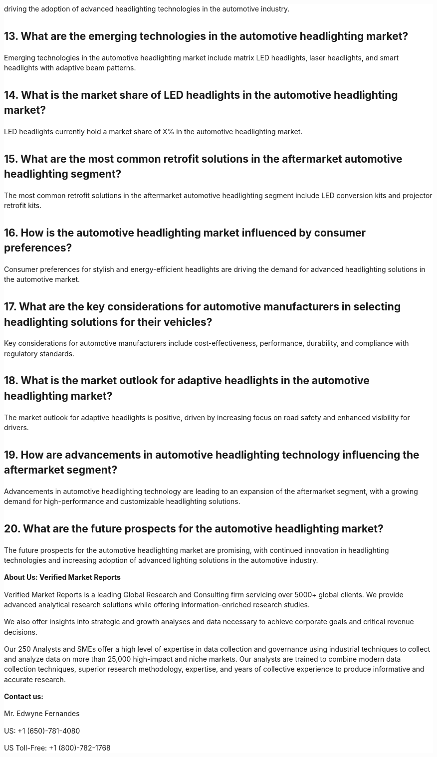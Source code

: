 driving the adoption of advanced headlighting technologies in the automotive industry.</p><h2>13. What are the emerging technologies in the automotive headlighting market?</h2><p>Emerging technologies in the automotive headlighting market include matrix LED headlights, laser headlights, and smart headlights with adaptive beam patterns.</p><h2>14. What is the market share of LED headlights in the automotive headlighting market?</h2><p>LED headlights currently hold a market share of X% in the automotive headlighting market.</p><h2>15. What are the most common retrofit solutions in the aftermarket automotive headlighting segment?</h2><p>The most common retrofit solutions in the aftermarket automotive headlighting segment include LED conversion kits and projector retrofit kits.</p><h2>16. How is the automotive headlighting market influenced by consumer preferences?</h2><p>Consumer preferences for stylish and energy-efficient headlights are driving the demand for advanced headlighting solutions in the automotive market.</p><h2>17. What are the key considerations for automotive manufacturers in selecting headlighting solutions for their vehicles?</h2><p>Key considerations for automotive manufacturers include cost-effectiveness, performance, durability, and compliance with regulatory standards.</p><h2>18. What is the market outlook for adaptive headlights in the automotive headlighting market?</h2><p>The market outlook for adaptive headlights is positive, driven by increasing focus on road safety and enhanced visibility for drivers.</p><h2>19. How are advancements in automotive headlighting technology influencing the aftermarket segment?</h2><p>Advancements in automotive headlighting technology are leading to an expansion of the aftermarket segment, with a growing demand for high-performance and customizable headlighting solutions.</p><h2>20. What are the future prospects for the automotive headlighting market?</h2><p>The future prospects for the automotive headlighting market are promising, with continued innovation in headlighting technologies and increasing adoption of advanced lighting solutions in the automotive industry.</p></body></html></h3><p id="" class=""><strong>About Us: Verified Market Reports</strong></p><p id="" class="">Verified Market Reports is a leading Global Research and Consulting firm servicing over 5000+ global clients. We provide advanced analytical research solutions while offering information-enriched research studies.</p><p id="" class="">We also offer insights into strategic and growth analyses and data necessary to achieve corporate goals and critical revenue decisions.</p><p id="" class="">Our 250 Analysts and SMEs offer a high level of expertise in data collection and governance using industrial techniques to collect and analyze data on more than 25,000 high-impact and niche markets. Our analysts are trained to combine modern data collection techniques, superior research methodology, expertise, and years of collective experience to produce informative and accurate research.</p><p id="" class=""><strong>Contact us:</strong></p><p id="" class="">Mr. Edwyne Fernandes</p><p id="" class="">US: +1 (650)-781-4080</p><p id="" class="">US Toll-Free: +1 (800)-782-1768</p>
